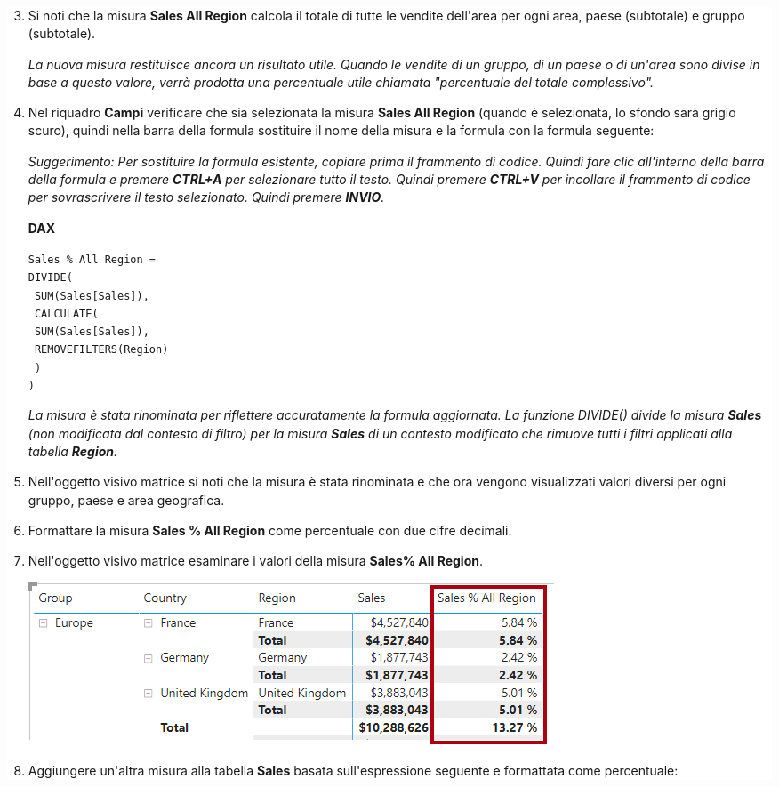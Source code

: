3. Si noti che la misura **Sales All Region** calcola il totale di tutte le vendite dell'area per ogni area, paese (subtotale) e gruppo (subtotale).

    *La nuova misura restituisce ancora un risultato utile. Quando le vendite di un gruppo, di un paese o di un'area sono divise in base a questo valore, verrà prodotta una percentuale utile chiamata "percentuale del totale complessivo".*

4. Nel riquadro **Campi** verificare che sia selezionata la misura **Sales All Region** (quando è selezionata, lo sfondo sarà grigio scuro), quindi nella barra della formula sostituire il nome della misura e la formula con la formula seguente:

    *Suggerimento: Per sostituire la formula esistente, copiare prima il frammento di codice. Quindi fare clic all'interno della barra della formula e premere **CTRL+A** per selezionare tutto il testo. Quindi premere **CTRL+V** per incollare il frammento di codice per sovrascrivere il testo selezionato. Quindi premere **INVIO**.*


    **DAX**


    ```
    Sales % All Region =  
    ‎DIVIDE(  
    ‎ SUM(Sales[Sales]),  
    ‎ CALCULATE(  
    ‎ SUM(Sales[Sales]),  
    ‎ REMOVEFILTERS(Region)  
    ‎ )  
    ‎)
    ```


    *La misura è stata rinominata per riflettere accuratamente la formula aggiornata. La funzione DIVIDE() divide la misura **Sales** (non modificata dal contesto di filtro) per la misura **Sales** di un contesto modificato che rimuove tutti i filtri applicati alla tabella **Region**.*

5. Nell'oggetto visivo matrice si noti che la misura è stata rinominata e che ora vengono visualizzati valori diversi per ogni gruppo, paese e area geografica.

6. Formattare la misura **Sales % All Region** come percentuale con due cifre decimali.

7. Nell'oggetto visivo matrice esaminare i valori della misura **Sales% All Region**.

    ![Immagine 53](Linked_image_Files/06-create-dax-calculations-in-power-bi-desktop-advanced_image17.png)

8. Aggiungere un'altra misura alla tabella **Sales** basata sull'espressione seguente e formattata come percentuale:
